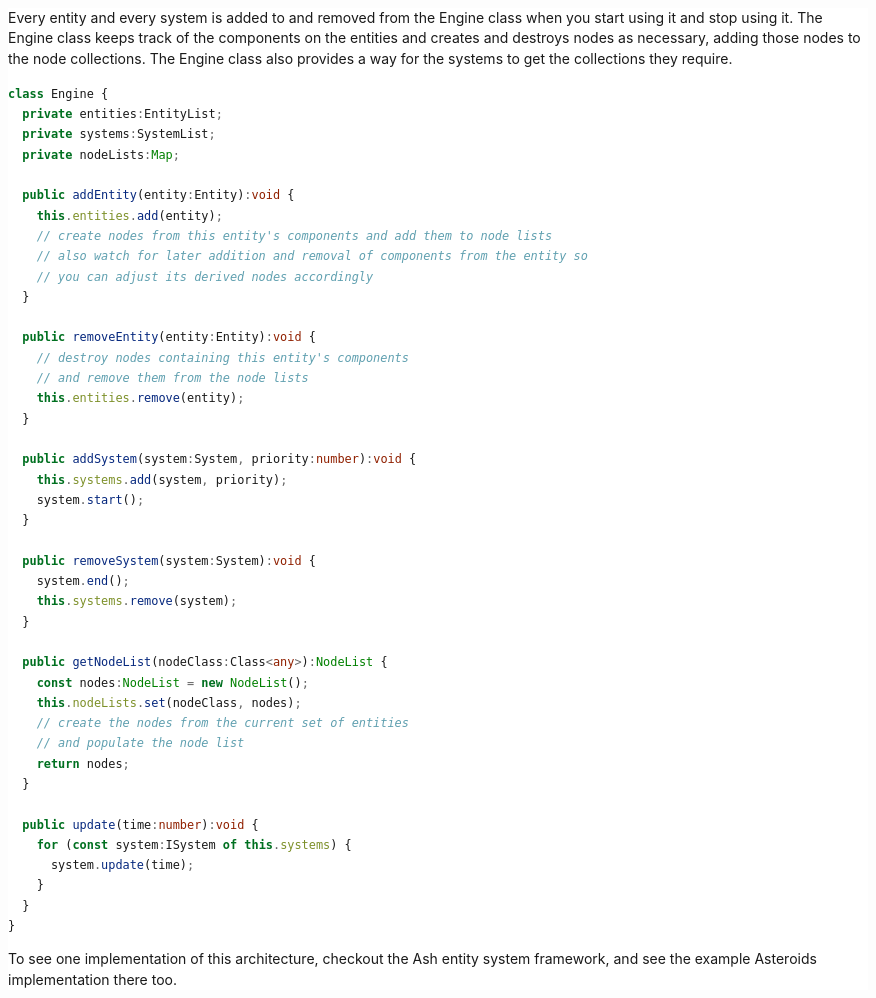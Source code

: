 Every entity and every system is added to and removed from the Engine class when
you start using it and stop using it. The Engine class keeps track of the
components on the entities and creates and destroys nodes as necessary, adding
those nodes to the node collections. The Engine class also provides a way for
the systems to get the collections they require.

```typescript
class Engine {
  private entities:EntityList;
  private systems:SystemList;
  private nodeLists:Map;

  public addEntity(entity:Entity):void {
    this.entities.add(entity);
    // create nodes from this entity's components and add them to node lists
    // also watch for later addition and removal of components from the entity so
    // you can adjust its derived nodes accordingly
  }

  public removeEntity(entity:Entity):void {
    // destroy nodes containing this entity's components
    // and remove them from the node lists
    this.entities.remove(entity);
  }

  public addSystem(system:System, priority:number):void {
    this.systems.add(system, priority);
    system.start();
  }

  public removeSystem(system:System):void {
    system.end();
    this.systems.remove(system);
  }

  public getNodeList(nodeClass:Class<any>):NodeList {
    const nodes:NodeList = new NodeList();
    this.nodeLists.set(nodeClass, nodes);
    // create the nodes from the current set of entities
    // and populate the node list
    return nodes;
  }

  public update(time:number):void {
    for (const system:ISystem of this.systems) {
      system.update(time);
    }
  }
}
```

To see one implementation of this architecture, checkout the Ash entity system
framework, and see the example Asteroids implementation there too.
